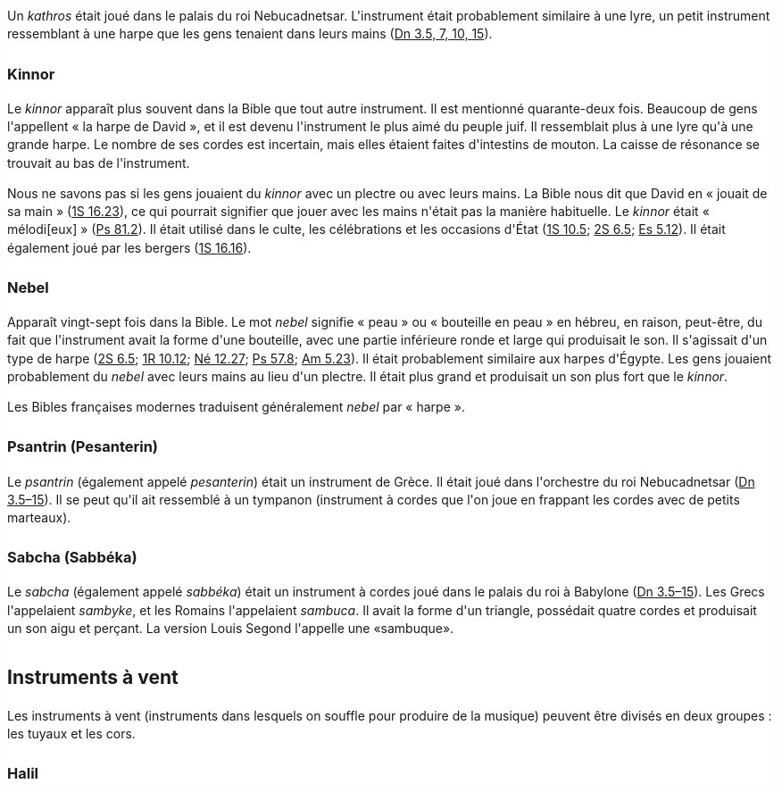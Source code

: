 Un *kathros* était joué dans le palais du roi Nebucadnetsar. L'instrument était probablement similaire à une lyre, un petit instrument ressemblant à une harpe que les gens tenaient dans leurs mains ([Dn 3\.5, 7, 10, 15](https://ref.ly/Dan3:5)).

### Kinnor

Le *kinnor* apparaît plus souvent dans la Bible que tout autre instrument. Il est mentionné quarante\-deux fois. Beaucoup de gens l'appellent « la harpe de David », et il est devenu l'instrument le plus aimé du peuple juif. Il ressemblait plus à une lyre qu'à une grande harpe. Le nombre de ses cordes est incertain, mais elles étaient faites d'intestins de mouton. La caisse de résonance se trouvait au bas de l'instrument.

Nous ne savons pas si les gens jouaient du *kinnor* avec un plectre ou avec leurs mains. La Bible nous dit que David en « jouait de sa main » ([1S 16\.23](https://ref.ly/1Sam16:23)), ce qui pourrait signifier que jouer avec les mains n'était pas la manière habituelle. Le *kinnor* était « mélodi\[eux] » ([Ps 81\.2](https://ref.ly/Ps81:2)). Il était utilisé dans le culte, les célébrations et les occasions d'État ([1S 10\.5](https://ref.ly/1Sam10:5); [2S 6\.5](https://ref.ly/2Sam6:5); [Es 5\.12](https://ref.ly/Isa5:12)). Il était également joué par les bergers ([1S 16\.16](https://ref.ly/1Sam16:16)).

### Nebel

Apparaît vingt\-sept fois dans la Bible. Le mot *nebel* signifie « peau » ou « bouteille en peau » en hébreu, en raison, peut\-être, du fait que l'instrument avait la forme d'une bouteille, avec une partie inférieure ronde et large qui produisait le son. Il s'agissait d'un type de harpe ([2S 6\.5](https://ref.ly/2Sam6:5); [1R 10\.12](https://ref.ly/1Kgs10:12); [Né 12\.27](https://ref.ly/Neh12:27); [Ps 57\.8](https://ref.ly/Ps57:8); [Am 5\.23](https://ref.ly/Amos5:23)). Il était probablement similaire aux harpes d'Égypte. Les gens jouaient probablement du *nebel* avec leurs mains au lieu d'un plectre. Il était plus grand et produisait un son plus fort que le *kinnor*.

Les Bibles françaises modernes traduisent généralement *nebel* par « harpe ».

### Psantrin (Pesanterin)

Le *psantrin* (également appelé *pesanterin*) était un instrument de Grèce. Il était joué dans l'orchestre du roi Nebucadnetsar ([Dn 3\.5–15](https://ref.ly/Dan3:5-Dan3:15)). Il se peut qu'il ait ressemblé à un tympanon (instrument à cordes que l'on joue en frappant les cordes avec de petits marteaux).

### Sabcha (Sabbéka)

Le *sabcha* (également appelé *sabbéka*) était un instrument à cordes joué dans le palais du roi à Babylone ([Dn 3\.5–15](https://ref.ly/Dan3:5-Dan3:15)). Les Grecs l'appelaient *sambyke*, et les Romains l'appelaient *sambuca*. Il avait la forme d'un triangle, possédait quatre cordes et produisait un son aigu et perçant. La version Louis Segond l'appelle une «sambuque».

Instruments à vent
------------------

Les instruments à vent (instruments dans lesquels on souffle pour produire de la musique) peuvent être divisés en deux groupes : les tuyaux et les cors.

### Halil
